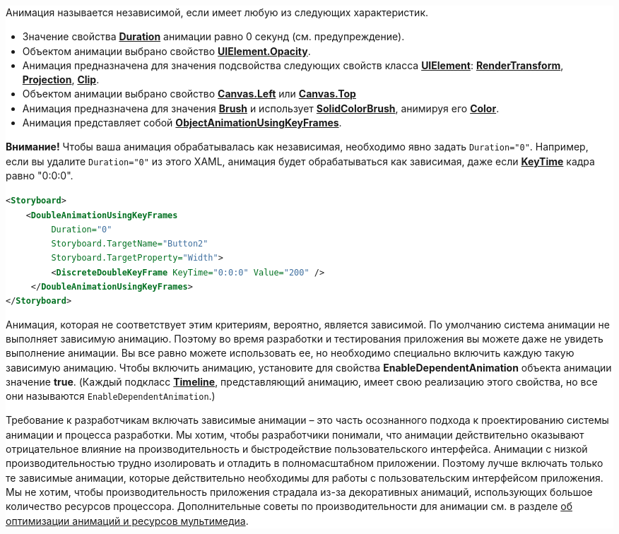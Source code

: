 Анимация называется независимой, если имеет любую из следующих характеристик.

-   Значение свойства [**Duration**](https://msdn.microsoft.com/library/windows/apps/BR243207) анимации равно 0 секунд (см. предупреждение).
-   Объектом анимации выбрано свойство [**UIElement.Opacity**](https://msdn.microsoft.com/library/windows/apps/BR208962).
-   Анимация предназначена для значения подсвойства следующих свойств класса [**UIElement**](https://msdn.microsoft.com/library/windows/apps/BR208911): [**RenderTransform**](https://msdn.microsoft.com/library/windows/apps/BR208980), [**Projection**](https://msdn.microsoft.com/en-us/library/windows/apps/windows.ui.xaml.uielement.projection.aspx), [**Clip**](https://msdn.microsoft.com/library/windows/apps/windows.ui.xaml.uielement.clip).
-   Объектом анимации выбрано свойство [**Canvas.Left**](https://msdn.microsoft.com/library/windows/apps/Hh759771) или [**Canvas.Top**](https://msdn.microsoft.com/library/windows/apps/Hh759772)
-   Анимация предназначена для значения [**Brush**](https://msdn.microsoft.com/library/windows/apps/BR228076) и использует [**SolidColorBrush**](https://msdn.microsoft.com/library/windows/apps/BR242962), анимируя его [**Color**](https://msdn.microsoft.com/library/windows/apps/BR242963).
-   Анимация представляет собой [**ObjectAnimationUsingKeyFrames**](https://msdn.microsoft.com/library/windows/apps/BR210320).

**Внимание!** Чтобы ваша анимация обрабатывалась как независимая, необходимо явно задать `Duration="0"`. Например, если вы удалите `Duration="0"` из этого XAML, анимация будет обрабатываться как зависимая, даже если [**KeyTime**](https://msdn.microsoft.com/library/windows/apps/BR243169) кадра равно "0:0:0".

 

```xml
<Storyboard>
    <DoubleAnimationUsingKeyFrames
         Duration="0"
         Storyboard.TargetName="Button2"
         Storyboard.TargetProperty="Width">
         <DiscreteDoubleKeyFrame KeyTime="0:0:0" Value="200" />
     </DoubleAnimationUsingKeyFrames>
</Storyboard>
```

Анимация, которая не соответствует этим критериям, вероятно, является зависимой. По умолчанию система анимации не выполняет зависимую анимацию. Поэтому во время разработки и тестирования приложения вы можете даже не увидеть выполнение анимации. Вы все равно можете использовать ее, но необходимо специально включить каждую такую зависимую анимацию. Чтобы включить анимацию, установите для свойства **EnableDependentAnimation** объекта анимации значение **true**. (Каждый подкласс [**Timeline**](https://msdn.microsoft.com/library/windows/apps/BR210517), представляющий анимацию, имеет свою реализацию этого свойства, но все они называются `EnableDependentAnimation`.)

Требование к разработчикам включать зависимые анимации – это часть осознанного подхода к проектированию системы анимации и процесса разработки. Мы хотим, чтобы разработчики понимали, что анимации действительно оказывают отрицательное влияние на производительность и быстродействие пользовательского интерфейса. Анимации с низкой производительностью трудно изолировать и отладить в полномасштабном приложении. Поэтому лучше включать только те зависимые анимации, которые действительно необходимы для работы с пользовательским интерфейсом приложения. Мы не хотим, чтобы производительность приложения страдала из-за декоративных анимаций, использующих большое количество ресурсов процессора. Дополнительные советы по производительности для анимации см. в разделе [об оптимизации анимаций и ресурсов мультимедиа](https://msdn.microsoft.com/library/windows/apps/Mt204774).
